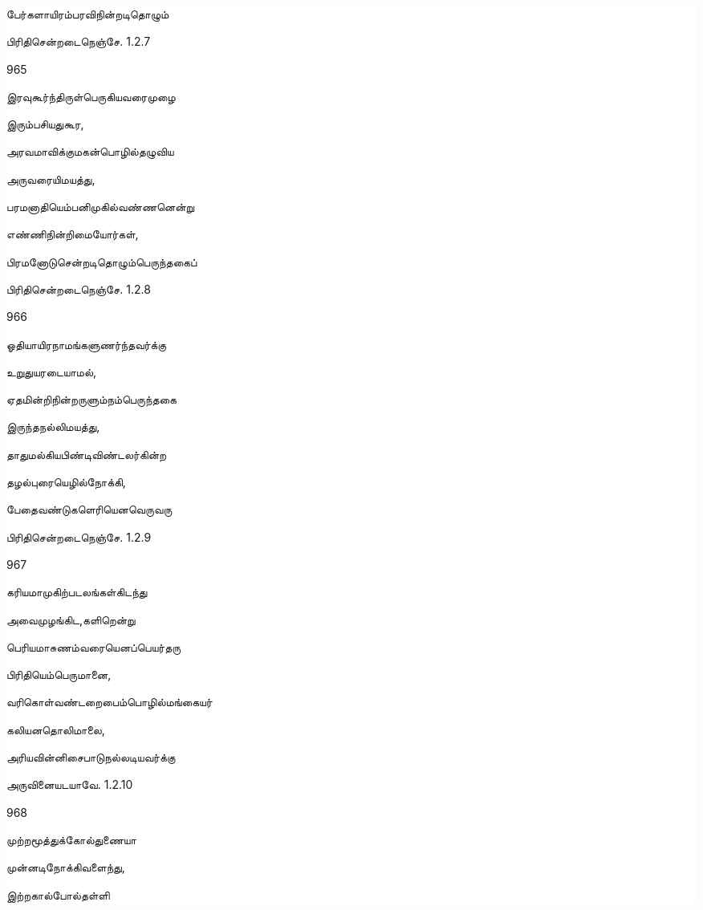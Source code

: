 பேர்களாயிரம்பரவிநின்றடிதொழும்  

பிரிதிசென்றடைநெஞ்சே. 1.2.7  

965  

இரவுகூர்ந்திருள்பெருகியவரைமுழை  

இரும்பசியதுகூர,  

அரவமாவிக்குமகன்பொழில்தழுவிய  

அருவரையிமயத்து,  

பரமனாதியெம்பனிமுகில்வண்ணனென்று  

எண்ணிநின்றிமையோர்கள்,  

பிரமனோடுசென்றடிதொழும்பெருந்தகைப்  

பிரிதிசென்றடைநெஞ்சே. 1.2.8  

966  

ஓதியாயிரநாமங்களுணர்ந்தவர்க்கு  

உறுதுயரடையாமல்,  

ஏதமின்றிநின்றருளும்நம்பெருந்தகை  

இருந்தநல்லிமயத்து,  

தாதுமல்கியபிண்டிவிண்டலர்கின்ற  

தழல்புரையெழில்நோக்கி,  

பேதைவண்டுகளெரியெனவெருவரு  

பிரிதிசென்றடைநெஞ்சே. 1.2.9  

967  

கரியமாமுகிற்படலங்கள்கிடந்து  

அவைமுழங்கிட,களிறென்று  

பெரியமாசுணம்வரையெனப்பெயர்தரு  

பிரிதியெம்பெருமானை,  

வரிகொள்வண்டறைபைம்பொழில்மங்கையர்  

கலியனதொலிமாலை,  

அரியவின்னிசைபாடுநல்லடியவர்க்கு  

அருவினையடயாவே. 1.2.10  

968  

முற்றமூத்துக்கோல்துணையா  

முன்னடிநோக்கிவளைந்து,  

இற்றகால்போல்தள்ளி  
